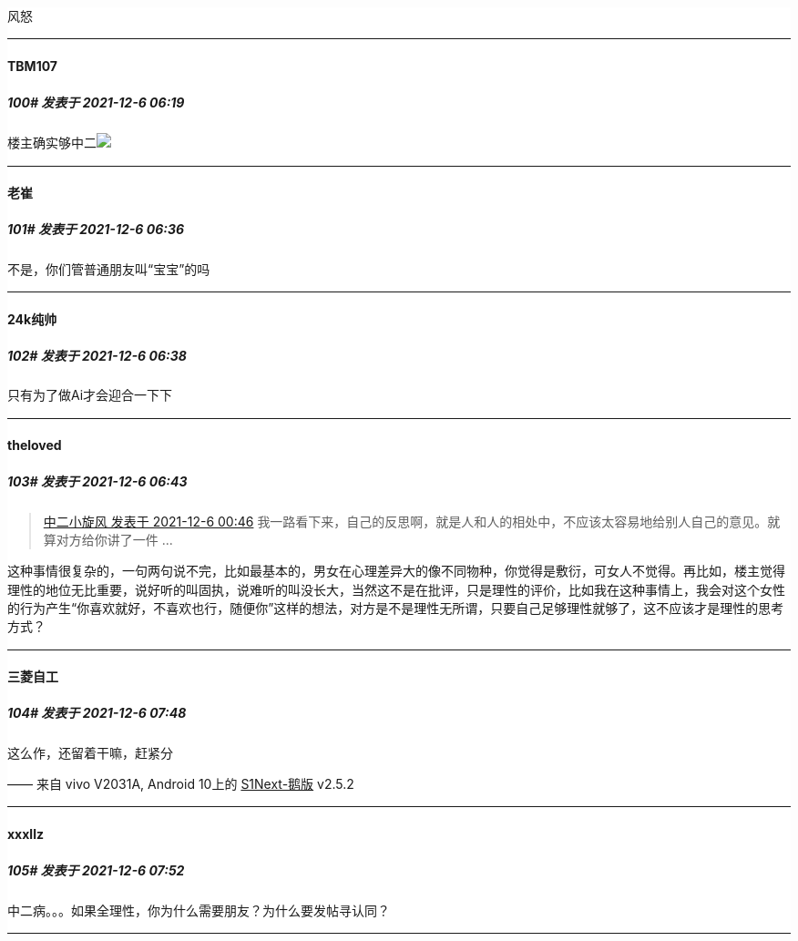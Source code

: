 风怒



*****

####  TBM107  
##### 100#       发表于 2021-12-6 06:19

楼主确实够中二<img src="https://static.saraba1st.com/image/smiley/face2017/049.png" referrerpolicy="no-referrer">



*****

####  老崔  
##### 101#       发表于 2021-12-6 06:36

不是，你们管普通朋友叫“宝宝”的吗

*****

####  24k纯帅  
##### 102#       发表于 2021-12-6 06:38

只有为了做Ai才会迎合一下下

*****

####  theloved  
##### 103#       发表于 2021-12-6 06:43

<blockquote><a href="httphttps://bbs.saraba1st.com/2b/forum.php?mod=redirect&amp;goto=findpost&amp;pid=53822856&amp;ptid=2040997" target="_blank">中二小旋风 发表于 2021-12-6 00:46</a>
我一路看下来，自己的反思啊，就是人和人的相处中，不应该太容易地给别人自己的意见。就算对方给你讲了一件 ...</blockquote>
这种事情很复杂的，一句两句说不完，比如最基本的，男女在心理差异大的像不同物种，你觉得是敷衍，可女人不觉得。再比如，楼主觉得理性的地位无比重要，说好听的叫固执，说难听的叫没长大，当然这不是在批评，只是理性的评价，比如我在这种事情上，我会对这个女性的行为产生“你喜欢就好，不喜欢也行，随便你”这样的想法，对方是不是理性无所谓，只要自己足够理性就够了，这不应该才是理性的思考方式？



*****

####  三菱自工  
##### 104#       发表于 2021-12-6 07:48

这么作，还留着干嘛，赶紧分

—— 来自 vivo V2031A, Android 10上的 [S1Next-鹅版](https://github.com/ykrank/S1-Next/releases) v2.5.2

*****

####  xxxllz  
##### 105#       发表于 2021-12-6 07:52

中二病。。。如果全理性，你为什么需要朋友？为什么要发帖寻认同？

*****

